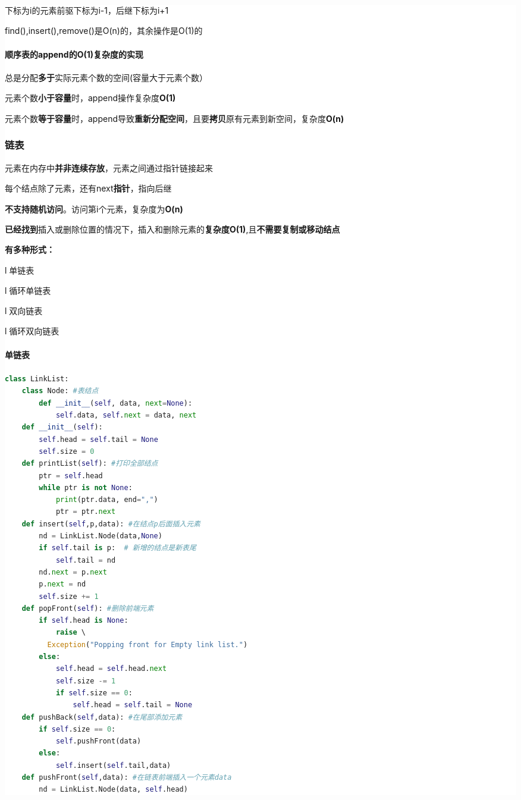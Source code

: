 下标为i的元素前驱下标为i-1，后继下标为i+1

find(),insert(),remove()是O(n)的，其余操作是O(1)的

#### 顺序表的append的O(1)复杂度的实现

总是分配**多于**实际元素个数的空间(容量大于元素个数）

元素个数**小于容量**时，append操作复杂度**O(1)**

元素个数**等于容量**时，append导致**重新分配空间**，且要**拷贝**原有元素到新空间，复杂度**O(n)**

### 链表

元素在内存中**并非连续存放**，元素之间通过指针链接起来

每个结点除了元素，还有next**指针**，指向后继

**不支持随机访问**。访问第i个元素，复杂度为**O(n)**

**已经找到**插入或删除位置的情况下，插入和删除元素的**复杂度O(1)**,且**不需要复制或移动结点**

**有多种形式：**  

l 单链表

l 循环单链表

l 双向链表

l 循环双向链表

#### 单链表

```python
class LinkList:
	class Node: #表结点
		def __init__(self, data, next=None):
			self.data, self.next = data, next
	def __init__(self):
		self.head = self.tail = None
		self.size = 0
	def printList(self): #打印全部结点
		ptr = self.head
		while ptr is not None: 
			print(ptr.data, end=",")
			ptr = ptr.next
	def insert(self,p,data): #在结点p后面插入元素
		nd = LinkList.Node(data,None)
		if self.tail is p:  # 新增的结点是新表尾
			self.tail = nd
		nd.next = p.next
		p.next = nd
		self.size += 1
	def popFront(self): #删除前端元素
		if self.head is None:
			raise \ 
		  Exception("Popping front for Empty link list.")
		else:
			self.head = self.head.next
			self.size -= 1
			if self.size == 0:
				self.head = self.tail = None
	def pushBack(self,data): #在尾部添加元素
		if self.size == 0:
			self.pushFront(data)
		else:
			self.insert(self.tail,data)
	def pushFront(self,data): #在链表前端插入一个元素data
		nd = LinkList.Node(data, self.head)
```